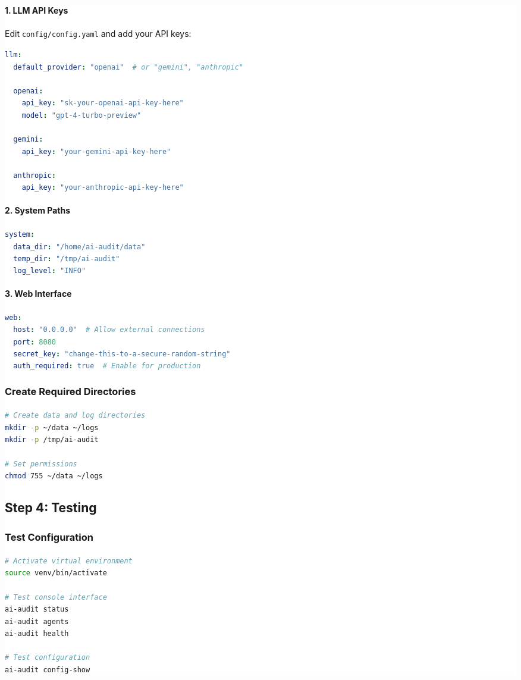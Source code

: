 #### 1. LLM API Keys
Edit `config/config.yaml` and add your API keys:

```yaml
llm:
  default_provider: "openai"  # or "gemini", "anthropic"
  
  openai:
    api_key: "sk-your-openai-api-key-here"
    model: "gpt-4-turbo-preview"
    
  gemini:
    api_key: "your-gemini-api-key-here"
    
  anthropic:
    api_key: "your-anthropic-api-key-here"
```

#### 2. System Paths
```yaml
system:
  data_dir: "/home/ai-audit/data"
  temp_dir: "/tmp/ai-audit"
  log_level: "INFO"
```

#### 3. Web Interface
```yaml
web:
  host: "0.0.0.0"  # Allow external connections
  port: 8080
  secret_key: "change-this-to-a-secure-random-string"
  auth_required: true  # Enable for production
```

### Create Required Directories
```bash
# Create data and log directories
mkdir -p ~/data ~/logs
mkdir -p /tmp/ai-audit

# Set permissions
chmod 755 ~/data ~/logs
```

## Step 4: Testing

### Test Configuration
```bash
# Activate virtual environment
source venv/bin/activate

# Test console interface
ai-audit status
ai-audit agents
ai-audit health

# Test configuration
ai-audit config-show
```
